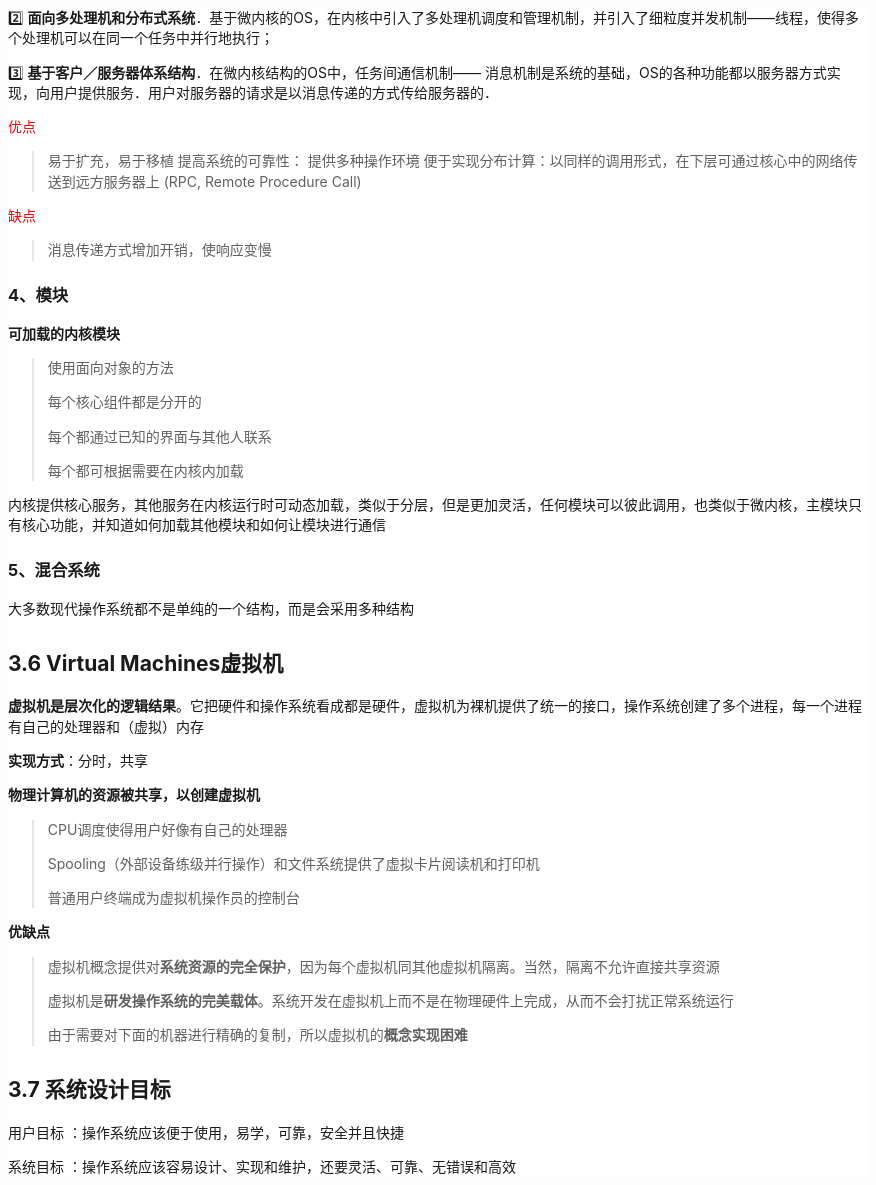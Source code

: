 :two: **面向多处理机和分布式系统**．基于微内核的OS，在内核中引入了多处理机调度和管理机制，并引入了细粒度并发机制——线程，使得多个处理机可以在同一个任务中并行地执行；

:three:  **基于客户／服务器体系结构**．在微内核结构的OS中，任务间通信机制—— 消息机制是系统的基础，OS的各种功能都以服务器方式实现，向用户提供服务．用户对服务器的请求是以消息传递的方式传给服务器的．

<font color="red">优点</font>

> 易于扩充，易于移植
> 提高系统的可靠性：
> 提供多种操作环境
> 便于实现分布计算：以同样的调用形式，在下层可通过核心中的网络传送到远方服务器上  (RPC, Remote Procedure Call)

<font color="red">缺点</font>

> 消息传递方式增加开销，使响应变慢

### 4、模块

**可加载的内核模块**

> 使用面向对象的方法 
>
> 每个核心组件都是分开的
>
> 每个都通过已知的界面与其他人联系
>
>  每个都可根据需要在内核内加载

内核提供核心服务，其他服务在内核运行时可动态加载，类似于分层，但是更加灵活，任何模块可以彼此调用，也类似于微内核，主模块只有核心功能，并知道如何加载其他模块和如何让模块进行通信

### 5、混合系统

大多数现代操作系统都不是单纯的一个结构，而是会采用多种结构

## 3.6 Virtual Machines虚拟机

**虚拟机是层次化的逻辑结果**。它把硬件和操作系统看成都是硬件，虚拟机为裸机提供了统一的接口，操作系统创建了多个进程，每一个进程有自己的处理器和（虚拟）内存

**实现方式**：分时，共享

**物理计算机的资源被共享，以创建虚拟机**

> CPU调度使得用户好像有自己的处理器
>
> Spooling（外部设备练级并行操作）和文件系统提供了虚拟卡片阅读机和打印机
>
> 普通用户终端成为虚拟机操作员的控制台

**优缺点**

> 虚拟机概念提供对**系统资源的完全保护**，因为每个虚拟机同其他虚拟机隔离。当然，隔离不允许直接共享资源
>
> 虚拟机是**研发操作系统的完美载体**。系统开发在虚拟机上而不是在物理硬件上完成，从而不会打扰正常系统运行
>
> 由于需要对下面的机器进行精确的复制，所以虚拟机的**概念实现困难**

## 3.7 系统设计目标

用户目标 ：操作系统应该便于使用，易学，可靠，安全并且快捷

系统目标 ：操作系统应该容易设计、实现和维护，还要灵活、可靠、无错误和高效